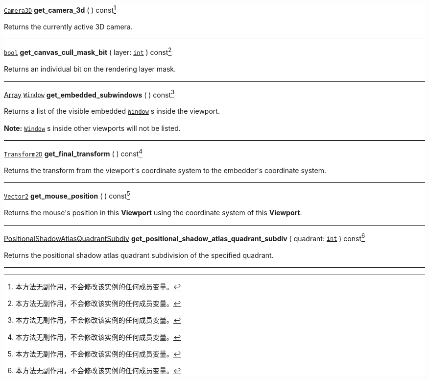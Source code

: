 [`Camera3D`](class_camera3d.md) **get_camera_3d** ( ) const[^const]<div id="class_viewport_method_get_camera_3d"></div>

Returns the currently active 3D camera.



---

<div id="_class_viewport_method_get_canvas_cull_mask_bit"></div>

[`bool`](class_bool.md) **get_canvas_cull_mask_bit** ( layer: [`int`](class_int.md) ) const[^const]<div id="class_viewport_method_get_canvas_cull_mask_bit"></div>

Returns an individual bit on the rendering layer mask.



---

<div id="_class_viewport_method_get_embedded_subwindows"></div>

[Array](class_array.md) [`Window`](class_window.md) **get_embedded_subwindows** ( ) const[^const]<div id="class_viewport_method_get_embedded_subwindows"></div>

Returns a list of the visible embedded [`Window`](class_window.md) s inside the viewport.

 **Note:** [`Window`](class_window.md) s inside other viewports will not be listed.



---

<div id="_class_viewport_method_get_final_transform"></div>

[`Transform2D`](class_transform2d.md) **get_final_transform** ( ) const[^const]<div id="class_viewport_method_get_final_transform"></div>

Returns the transform from the viewport's coordinate system to the embedder's coordinate system.



---

<div id="_class_viewport_method_get_mouse_position"></div>

[`Vector2`](class_vector2.md) **get_mouse_position** ( ) const[^const]<div id="class_viewport_method_get_mouse_position"></div>

Returns the mouse's position in this **Viewport** using the coordinate system of this **Viewport**.



---

<div id="_class_viewport_method_get_positional_shadow_atlas_quadrant_subdiv"></div>

[PositionalShadowAtlasQuadrantSubdiv](#enum_viewport_positionalshadowatlasquadrantsubdiv) **get_positional_shadow_atlas_quadrant_subdiv** ( quadrant: [`int`](class_int.md) ) const[^const]<div id="class_viewport_method_get_positional_shadow_atlas_quadrant_subdiv"></div>

Returns the positional shadow atlas quadrant subdivision of the specified quadrant.



---


[^virtual]: 本方法通常需要用户覆盖才能生效。
[^const]: 本方法无副作用，不会修改该实例的任何成员变量。
[^vararg]: 本方法除了能接受在此处描述的参数外，还能够继续接受任意数量的参数。
[^constructor]: 本方法用于构造某个类型。
[^static]: 调用本方法无需实例，可直接使用类名进行调用。
[^operator]: 本方法描述的是使用本类型作为左操作数的有效运算符。
[^bitfield]: 这个值是由下列位标志构成位掩码的整数。
[^void]: 无返回值。